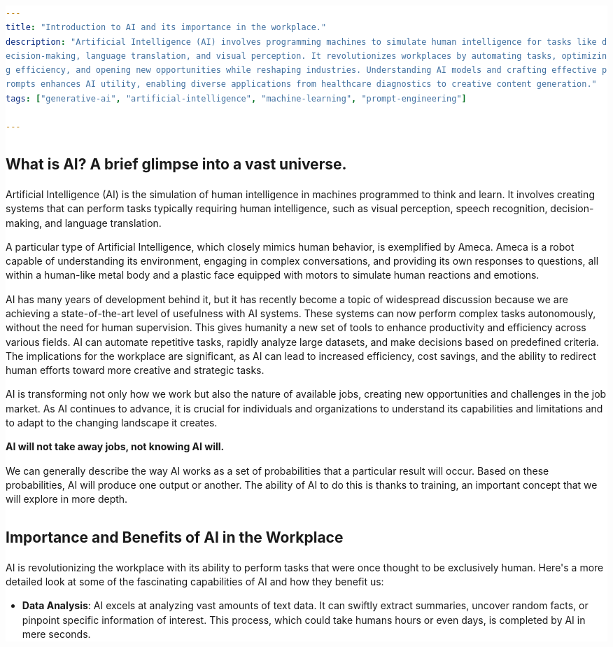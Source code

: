 ```yaml
---
title: "Introduction to AI and its importance in the workplace."
description: "Artificial Intelligence (AI) involves programming machines to simulate human intelligence for tasks like decision-making, language translation, and visual perception. It revolutionizes workplaces by automating tasks, optimizing efficiency, and opening new opportunities while reshaping industries. Understanding AI models and crafting effective prompts enhances AI utility, enabling diverse applications from healthcare diagnostics to creative content generation."
tags: ["generative-ai", "artificial-intelligence", "machine-learning", "prompt-engineering"]

---
```


## What is AI? A brief glimpse into a vast universe.

Artificial Intelligence (AI) is the simulation of human intelligence in machines programmed to think and learn. It involves creating systems that can perform tasks typically requiring human intelligence, such as visual perception, speech recognition, decision-making, and language translation.

A particular type of Artificial Intelligence, which closely mimics human behavior, is exemplified by Ameca. Ameca is a robot capable of understanding its environment, engaging in complex conversations, and providing its own responses to questions, all within a human-like metal body and a plastic face equipped with motors to simulate human reactions and emotions.

AI has many years of development behind it, but it has recently become a topic of widespread discussion because we are achieving a state-of-the-art level of usefulness with AI systems. These systems can now perform complex tasks autonomously, without the need for human supervision. This gives humanity a new set of tools to enhance productivity and efficiency across various fields. AI can automate repetitive tasks, rapidly analyze large datasets, and make decisions based on predefined criteria. The implications for the workplace are significant, as AI can lead to increased efficiency, cost savings, and the ability to redirect human efforts toward more creative and strategic tasks. 

AI is transforming not only how we work but also the nature of available jobs, creating new opportunities and challenges in the job market. As AI continues to advance, it is crucial for individuals and organizations to understand its capabilities and limitations and to adapt to the changing landscape it creates.

**AI will not take away jobs, not knowing AI will.**

We can generally describe the way AI works as a set of probabilities that a particular result will occur. Based on these probabilities, AI will produce one output or another. The ability of AI to do this is thanks to training, an important concept that we will explore in more depth.


## Importance and Benefits of AI in the Workplace

AI is revolutionizing the workplace with its ability to perform tasks that were once thought to be exclusively human. Here's a more detailed look at some of the fascinating capabilities of AI and how they benefit us:

- **Data Analysis**: AI excels at analyzing vast amounts of text data. It can swiftly extract summaries, uncover random facts, or pinpoint specific information of interest. This process, which could take humans hours or even days, is completed by AI in mere seconds.
